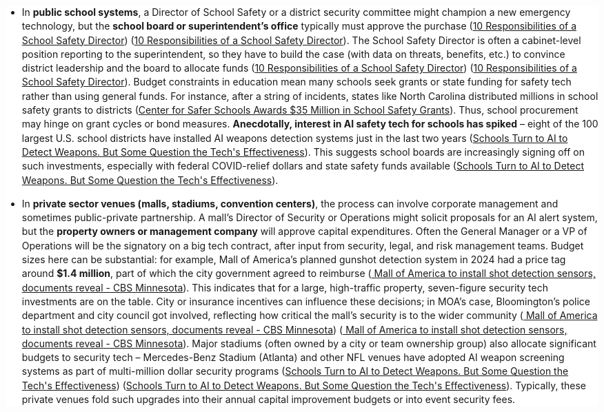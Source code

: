 - In **public school systems**, a Director of School Safety or a district security committee might champion a new emergency technology, but the **school board or superintendent’s office** typically must approve the purchase ([10 Responsibilities of a School Safety Director](https://www.crisisgo.com/blog/10-responsibilities-of-a-school-safety-director#:~:text=Remember%20the%20%E2%80%9C3%20Pillars%20of,These%20will%20provide%20a%20good)) ([10 Responsibilities of a School Safety Director](https://www.crisisgo.com/blog/10-responsibilities-of-a-school-safety-director#:~:text=The%20School%20Safety%20Director%3A)). The School Safety Director is often a cabinet-level position reporting to the superintendent, so they have to build the case (with data on threats, benefits, etc.) to convince district leadership and the board to allocate funds ([10 Responsibilities of a School Safety Director](https://www.crisisgo.com/blog/10-responsibilities-of-a-school-safety-director#:~:text=Remember%20the%20%E2%80%9C3%20Pillars%20of,These%20will%20provide%20a%20good)) ([10 Responsibilities of a School Safety Director](https://www.crisisgo.com/blog/10-responsibilities-of-a-school-safety-director#:~:text=The%20School%20Safety%20Director%3A)). Budget constraints in education mean many schools seek grants or state funding for safety tech rather than using general funds. For instance, after a string of incidents, states like North Carolina distributed millions in school safety grants to districts ([Center for Safer Schools Awards $35 Million in School Safety Grants](https://www.dpi.nc.gov/news/press-releases/2024/01/24/center-safer-schools-awards-35-million-school-safety-grants#:~:text=Grants%20www,in%20safety%20grants%20announced%20today)). Thus, school procurement may hinge on grant cycles or bond measures. **Anecdotally, interest in AI safety tech for schools has spiked** – eight of the 100 largest U.S. school districts have installed AI weapons detection systems just in the last two years ([Schools Turn to AI to Detect Weapons. But Some Question the Tech's Effectiveness](https://www.edweek.org/leadership/schools-turn-to-ai-to-detect-weapons-but-some-question-the-techs-effectiveness/2023/04#:~:text=A%20growing%20number%20of%20school,on%20ongoing%20software%20fees%20to)). This suggests school boards are increasingly signing off on such investments, especially with federal COVID-relief dollars and state safety funds available ([Schools Turn to AI to Detect Weapons. But Some Question the Tech's Effectiveness](https://www.edweek.org/leadership/schools-turn-to-ai-to-detect-weapons-but-some-question-the-techs-effectiveness/2023/04#:~:text=A%20growing%20number%20of%20school,on%20ongoing%20software%20fees%20to)).

- In **private sector venues (malls, stadiums, convention centers)**, the process can involve corporate management and sometimes public-private partnership. A mall’s Director of Security or Operations might solicit proposals for an AI alert system, but the **property owners or management company** will approve capital expenditures. Often the General Manager or a VP of Operations will be the signatory on a big tech contract, after input from security, legal, and risk management teams. Budget sizes here can be substantial: for example, Mall of America’s planned gunshot detection system in 2024 had a price tag around **$1.4 million**, part of which the city government agreed to reimburse ([
  Mall of America to install shot detection sensors, documents reveal - CBS Minnesota](https://www.cbsnews.com/minnesota/news/mall-of-america-shot-detection-sensors/#:~:text=used.)). This indicates that for a large, high-traffic property, seven-figure security tech investments are on the table. City or insurance incentives can influence these decisions; in MOA’s case, Bloomington’s police department and city council got involved, reflecting how critical the mall’s security is to the wider community ([
  Mall of America to install shot detection sensors, documents reveal - CBS Minnesota](https://www.cbsnews.com/minnesota/news/mall-of-america-shot-detection-sensors/#:~:text=BLOOMINGTON%2C%20Minn,is%20helping%20pay%20for%20it)) ([
  Mall of America to install shot detection sensors, documents reveal - CBS Minnesota](https://www.cbsnews.com/minnesota/news/mall-of-america-shot-detection-sensors/#:~:text=Earlier%20this%20year%2C%20the%20city,4%20million%20of%20the%20cost)). Major stadiums (often owned by a city or team ownership group) also allocate significant budgets to security tech – Mercedes-Benz Stadium (Atlanta) and other NFL venues have adopted AI weapon screening systems as part of multi-million dollar security programs ([Schools Turn to AI to Detect Weapons. But Some Question the Tech's Effectiveness](https://www.edweek.org/leadership/schools-turn-to-ai-to-detect-weapons-but-some-question-the-techs-effectiveness/2023/04#:~:text=Makers%20of%20the%20systems%2C%20which,fans%20attending%20professional%20sporting%20events)) ([Schools Turn to AI to Detect Weapons. But Some Question the Tech's Effectiveness](https://www.edweek.org/leadership/schools-turn-to-ai-to-detect-weapons-but-some-question-the-techs-effectiveness/2023/04#:~:text=A%20growing%20number%20of%20school,limited%20federal%20aid%20expires)). Typically, these private venues fold such upgrades into their annual capital improvement budgets or into event security fees.
